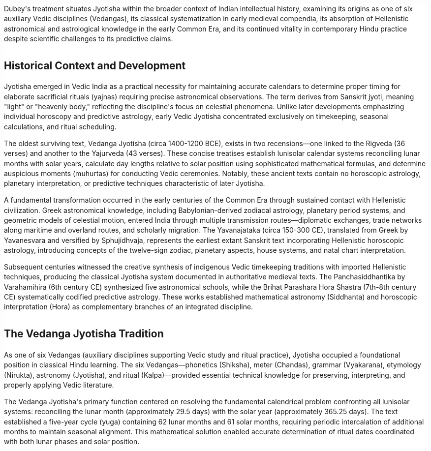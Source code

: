 Dubey's treatment situates Jyotisha within the broader context of Indian intellectual history, examining its origins as one of six auxiliary Vedic disciplines (Vedangas), its classical systematization in early medieval compendia, its absorption of Hellenistic astronomical and astrological knowledge in the early Common Era, and its continued vitality in contemporary Hindu practice despite scientific challenges to its predictive claims.

## Historical Context and Development

Jyotisha emerged in Vedic India as a practical necessity for maintaining accurate calendars to determine proper timing for elaborate sacrificial rituals (yajnas) requiring precise astronomical observations. The term derives from Sanskrit jyoti, meaning "light" or "heavenly body," reflecting the discipline's focus on celestial phenomena. Unlike later developments emphasizing individual horoscopy and predictive astrology, early Vedic Jyotisha concentrated exclusively on timekeeping, seasonal calculations, and ritual scheduling.

The oldest surviving text, Vedanga Jyotisha (circa 1400-1200 BCE), exists in two recensions—one linked to the Rigveda (36 verses) and another to the Yajurveda (43 verses). These concise treatises establish lunisolar calendar systems reconciling lunar months with solar years, calculate day lengths relative to solar position using sophisticated mathematical formulas, and determine auspicious moments (muhurtas) for conducting Vedic ceremonies. Notably, these ancient texts contain no horoscopic astrology, planetary interpretation, or predictive techniques characteristic of later Jyotisha.

A fundamental transformation occurred in the early centuries of the Common Era through sustained contact with Hellenistic civilization. Greek astronomical knowledge, including Babylonian-derived zodiacal astrology, planetary period systems, and geometric models of celestial motion, entered India through multiple transmission routes—diplomatic exchanges, trade networks along maritime and overland routes, and scholarly migration. The Yavanajataka (circa 150-300 CE), translated from Greek by Yavanesvara and versified by Sphujidhvaja, represents the earliest extant Sanskrit text incorporating Hellenistic horoscopic astrology, introducing concepts of the twelve-sign zodiac, planetary aspects, house systems, and natal chart interpretation.

Subsequent centuries witnessed the creative synthesis of indigenous Vedic timekeeping traditions with imported Hellenistic techniques, producing the classical Jyotisha system documented in authoritative medieval texts. The Panchasiddhantika by Varahamihira (6th century CE) synthesized five astronomical schools, while the Brihat Parashara Hora Shastra (7th-8th century CE) systematically codified predictive astrology. These works established mathematical astronomy (Siddhanta) and horoscopic interpretation (Hora) as complementary branches of an integrated discipline.

## The Vedanga Jyotisha Tradition

As one of six Vedangas (auxiliary disciplines supporting Vedic study and ritual practice), Jyotisha occupied a foundational position in classical Hindu learning. The six Vedangas—phonetics (Shiksha), meter (Chandas), grammar (Vyakarana), etymology (Nirukta), astronomy (Jyotisha), and ritual (Kalpa)—provided essential technical knowledge for preserving, interpreting, and properly applying Vedic literature.

The Vedanga Jyotisha's primary function centered on resolving the fundamental calendrical problem confronting all lunisolar systems: reconciling the lunar month (approximately 29.5 days) with the solar year (approximately 365.25 days). The text established a five-year cycle (yuga) containing 62 lunar months and 61 solar months, requiring periodic intercalation of additional months to maintain seasonal alignment. This mathematical solution enabled accurate determination of ritual dates coordinated with both lunar phases and solar position.

